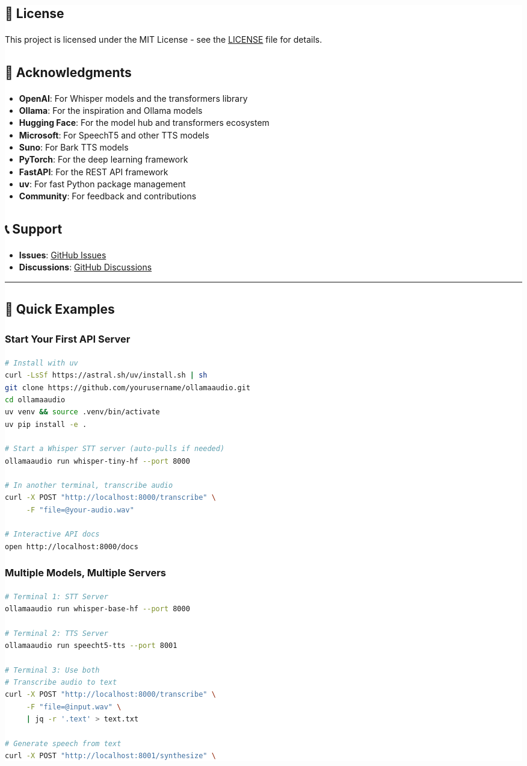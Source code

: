 
## 📄 License

This project is licensed under the MIT License - see the [LICENSE](../LICENSE) file for details.

## 🙏 Acknowledgments

- **OpenAI**: For Whisper models and the transformers library
- **Ollama**: For the inspiration and Ollama models
- **Hugging Face**: For the model hub and transformers ecosystem
- **Microsoft**: For SpeechT5 and other TTS models
- **Suno**: For Bark TTS models
- **PyTorch**: For the deep learning framework
- **FastAPI**: For the REST API framework
- **uv**: For fast Python package management
- **Community**: For feedback and contributions

## 📞 Support

- **Issues**: [GitHub Issues](https://github.com/yourusername/ollamaaudio/issues)
- **Discussions**: [GitHub Discussions](https://github.com/yourusername/ollamaaudio/discussions)

---

## 🚀 Quick Examples

### Start Your First API Server

```bash
# Install with uv
curl -LsSf https://astral.sh/uv/install.sh | sh
git clone https://github.com/yourusername/ollamaaudio.git
cd ollamaaudio
uv venv && source .venv/bin/activate
uv pip install -e .

# Start a Whisper STT server (auto-pulls if needed)
ollamaaudio run whisper-tiny-hf --port 8000

# In another terminal, transcribe audio
curl -X POST "http://localhost:8000/transcribe" \
     -F "file=@your-audio.wav"

# Interactive API docs
open http://localhost:8000/docs
```

### Multiple Models, Multiple Servers

```bash
# Terminal 1: STT Server
ollamaaudio run whisper-base-hf --port 8000

# Terminal 2: TTS Server
ollamaaudio run speecht5-tts --port 8001

# Terminal 3: Use both
# Transcribe audio to text
curl -X POST "http://localhost:8000/transcribe" \
     -F "file=@input.wav" \
     | jq -r '.text' > text.txt

# Generate speech from text
curl -X POST "http://localhost:8001/synthesize" \
```
